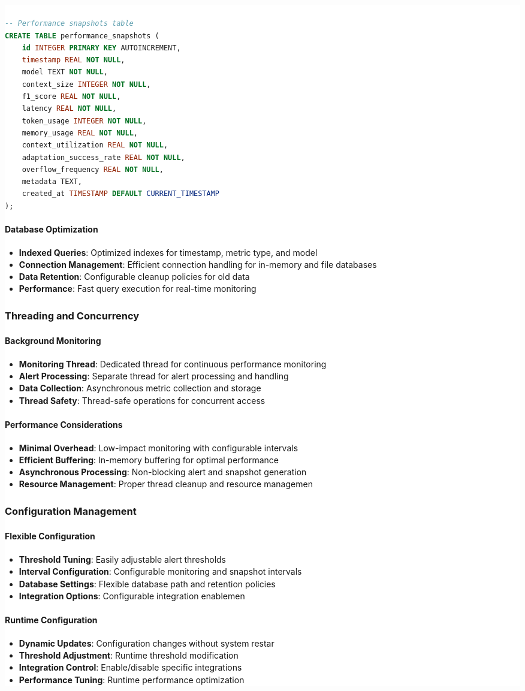 ```sql

-- Performance snapshots table
CREATE TABLE performance_snapshots (
    id INTEGER PRIMARY KEY AUTOINCREMENT,
    timestamp REAL NOT NULL,
    model TEXT NOT NULL,
    context_size INTEGER NOT NULL,
    f1_score REAL NOT NULL,
    latency REAL NOT NULL,
    token_usage INTEGER NOT NULL,
    memory_usage REAL NOT NULL,
    context_utilization REAL NOT NULL,
    adaptation_success_rate REAL NOT NULL,
    overflow_frequency REAL NOT NULL,
    metadata TEXT,
    created_at TIMESTAMP DEFAULT CURRENT_TIMESTAMP
);
```

#### **Database Optimization**
- **Indexed Queries**: Optimized indexes for timestamp, metric type, and model
- **Connection Management**: Efficient connection handling for in-memory and file databases
- **Data Retention**: Configurable cleanup policies for old data
- **Performance**: Fast query execution for real-time monitoring

### **Threading and Concurrency**

#### **Background Monitoring**
- **Monitoring Thread**: Dedicated thread for continuous performance monitoring
- **Alert Processing**: Separate thread for alert processing and handling
- **Data Collection**: Asynchronous metric collection and storage
- **Thread Safety**: Thread-safe operations for concurrent access

#### **Performance Considerations**
- **Minimal Overhead**: Low-impact monitoring with configurable intervals
- **Efficient Buffering**: In-memory buffering for optimal performance
- **Asynchronous Processing**: Non-blocking alert and snapshot generation
- **Resource Management**: Proper thread cleanup and resource managemen

### **Configuration Management**

#### **Flexible Configuration**
- **Threshold Tuning**: Easily adjustable alert thresholds
- **Interval Configuration**: Configurable monitoring and snapshot intervals
- **Database Settings**: Flexible database path and retention policies
- **Integration Options**: Configurable integration enablemen

#### **Runtime Configuration**
- **Dynamic Updates**: Configuration changes without system restar
- **Threshold Adjustment**: Runtime threshold modification
- **Integration Control**: Enable/disable specific integrations
- **Performance Tuning**: Runtime performance optimization
